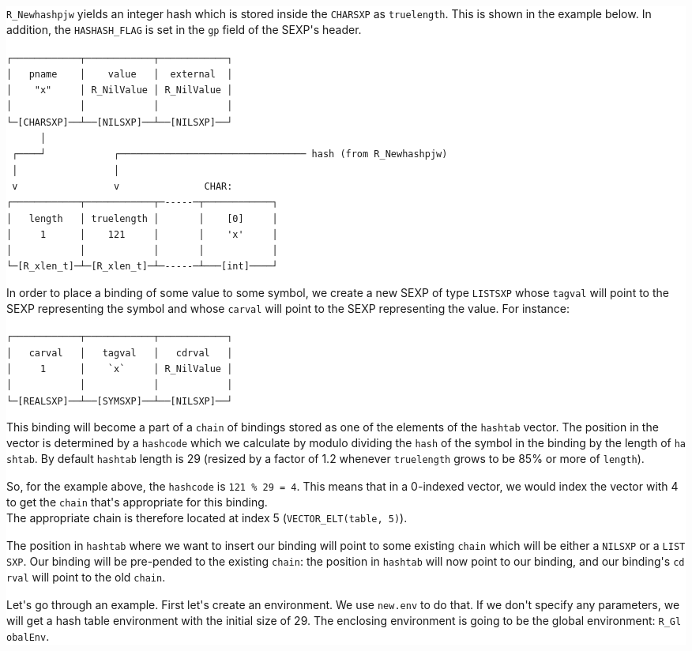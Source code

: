 
`R_Newhashpjw` yields an integer hash which is stored inside the `CHARSXP` as
`truelength`. This is shown in the example below. In addition, the
`HASHASH_FLAG` is set in the `gp` field of the SEXP's header.

```
┌────────────┬────────────┬────────────┐
│   pname    │    value   │  external  │
│    "x"     │ R_NilValue │ R_NilValue │
│            │            │            │
└─[CHARSXP]──┴──[NILSXP]──┴──[NILSXP]──┘
      │                 
 ┌────┘            ┌───────────────────────────────── hash (from R_Newhashpjw)
 │                 │
 v                 v               CHAR:
┌────────────┬────────────┬─-----─┬────────────┐
│   length   │ truelength │       │    [0]     │
│     1      │    121     │       │    'x'     │
│            │            │       │            │  
└─[R_xlen_t]─┴─[R_xlen_t]─┴─-----─┴───[int]────┘
```

In order to place a binding of some value to some symbol, we create a new  SEXP
of type `LISTSXP` whose `tagval` will point to the SEXP representing the symbol
and whose `carval` will point to the SEXP representing the value. For instance:

```
┌────────────┬────────────┬────────────┐ 
│   carval   │   tagval   │   cdrval   │
│     1      │    `x`     │ R_NilValue │
│            │            │            │
└─[REALSXP]──┴──[SYMSXP]──┴──[NILSXP]──┘
```

This binding will become a part of a `chain` of bindings stored as one of the
elements of the `hashtab` vector. The position in the vector is determined by a
`hashcode` which we calculate by modulo dividing the `hash` of the symbol in
the binding by the length of `hashtab`. By default `hashtab` length is 29
(resized by a factor of 1.2 whenever `truelength` grows to be 85% or more of
`length`).

So, for the example above, the `hashcode` is `121 % 29 = 4`. This means that in
a 0-indexed vector, we would index the vector with 4 to get the `chain` that's
appropriate for this binding.  
The appropriate chain is therefore located at index 5 (`VECTOR_ELT(table, 5)`).

The position in `hashtab` where we want to insert our binding will point to
some existing `chain` which will be either a `NILSXP` or a `LISTSXP`. Our
binding will be pre-pended to the existing `chain`: the position in `hashtab`
will now point to our binding, and our binding's `cdrval` will point to the old
`chain`.

Let's go through an example. First let's create an environment. We use
`new.env` to do that. If we don't specify any parameters, we will get a
hash table environment with the initial size of 29. The enclosing environment is
going to be the global environment: `R_GlobalEnv`.
